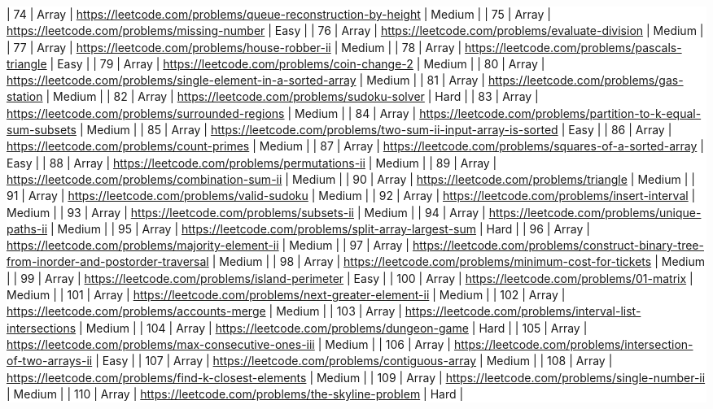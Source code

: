 | 74    | Array    | https://leetcode.com/problems/queue-reconstruction-by-height                                                | Medium |
| 75    | Array    | https://leetcode.com/problems/missing-number                                                                | Easy   |
| 76    | Array    | https://leetcode.com/problems/evaluate-division                                                             | Medium |
| 77    | Array    | https://leetcode.com/problems/house-robber-ii                                                               | Medium |
| 78    | Array    | https://leetcode.com/problems/pascals-triangle                                                              | Easy   |
| 79    | Array    | https://leetcode.com/problems/coin-change-2                                                                 | Medium |
| 80    | Array    | https://leetcode.com/problems/single-element-in-a-sorted-array                                              | Medium |
| 81    | Array    | https://leetcode.com/problems/gas-station                                                                   | Medium |
| 82    | Array    | https://leetcode.com/problems/sudoku-solver                                                                 | Hard   |
| 83    | Array    | https://leetcode.com/problems/surrounded-regions                                                            | Medium |
| 84    | Array    | https://leetcode.com/problems/partition-to-k-equal-sum-subsets                                              | Medium |
| 85    | Array    | https://leetcode.com/problems/two-sum-ii-input-array-is-sorted                                              | Easy   |
| 86    | Array    | https://leetcode.com/problems/count-primes                                                                  | Medium |
| 87    | Array    | https://leetcode.com/problems/squares-of-a-sorted-array                                                     | Easy   |
| 88    | Array    | https://leetcode.com/problems/permutations-ii                                                               | Medium |
| 89    | Array    | https://leetcode.com/problems/combination-sum-ii                                                            | Medium |
| 90    | Array    | https://leetcode.com/problems/triangle                                                                      | Medium |
| 91    | Array    | https://leetcode.com/problems/valid-sudoku                                                                  | Medium |
| 92    | Array    | https://leetcode.com/problems/insert-interval                                                               | Medium |
| 93    | Array    | https://leetcode.com/problems/subsets-ii                                                                    | Medium |
| 94    | Array    | https://leetcode.com/problems/unique-paths-ii                                                               | Medium |
| 95    | Array    | https://leetcode.com/problems/split-array-largest-sum                                                       | Hard   |
| 96    | Array    | https://leetcode.com/problems/majority-element-ii                                                           | Medium |
| 97    | Array    | https://leetcode.com/problems/construct-binary-tree-from-inorder-and-postorder-traversal                    | Medium |
| 98    | Array    | https://leetcode.com/problems/minimum-cost-for-tickets                                                      | Medium |
| 99    | Array    | https://leetcode.com/problems/island-perimeter                                                              | Easy   |
| 100   | Array    | https://leetcode.com/problems/01-matrix                                                                     | Medium |
| 101   | Array    | https://leetcode.com/problems/next-greater-element-ii                                                       | Medium |
| 102   | Array    | https://leetcode.com/problems/accounts-merge                                                                | Medium |
| 103   | Array    | https://leetcode.com/problems/interval-list-intersections                                                   | Medium |
| 104   | Array    | https://leetcode.com/problems/dungeon-game                                                                  | Hard   |
| 105   | Array    | https://leetcode.com/problems/max-consecutive-ones-iii                                                      | Medium |
| 106   | Array    | https://leetcode.com/problems/intersection-of-two-arrays-ii                                                 | Easy   |
| 107   | Array    | https://leetcode.com/problems/contiguous-array                                                              | Medium |
| 108   | Array    | https://leetcode.com/problems/find-k-closest-elements                                                       | Medium |
| 109   | Array    | https://leetcode.com/problems/single-number-ii                                                              | Medium |
| 110   | Array    | https://leetcode.com/problems/the-skyline-problem                                                           | Hard   |